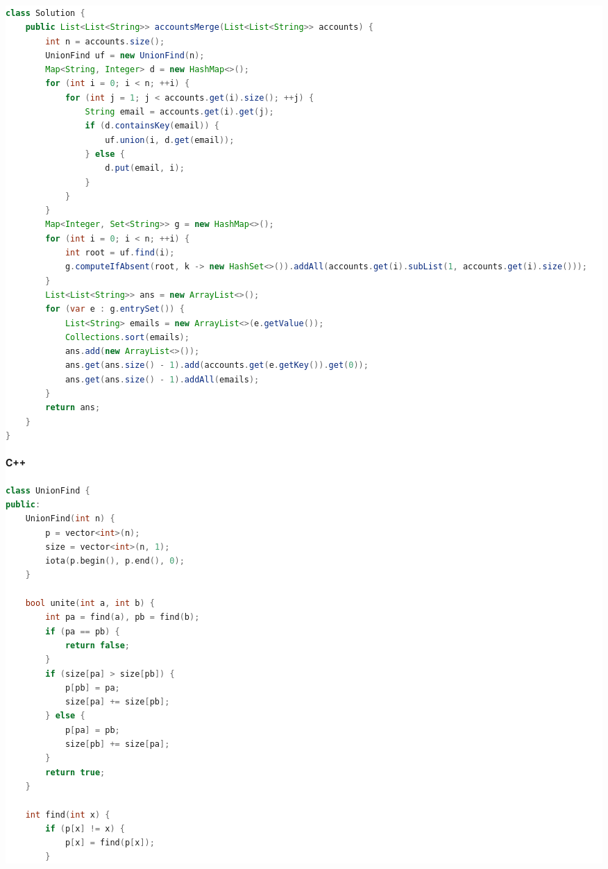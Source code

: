 ```java
class Solution {
    public List<List<String>> accountsMerge(List<List<String>> accounts) {
        int n = accounts.size();
        UnionFind uf = new UnionFind(n);
        Map<String, Integer> d = new HashMap<>();
        for (int i = 0; i < n; ++i) {
            for (int j = 1; j < accounts.get(i).size(); ++j) {
                String email = accounts.get(i).get(j);
                if (d.containsKey(email)) {
                    uf.union(i, d.get(email));
                } else {
                    d.put(email, i);
                }
            }
        }
        Map<Integer, Set<String>> g = new HashMap<>();
        for (int i = 0; i < n; ++i) {
            int root = uf.find(i);
            g.computeIfAbsent(root, k -> new HashSet<>()).addAll(accounts.get(i).subList(1, accounts.get(i).size()));
        }
        List<List<String>> ans = new ArrayList<>();
        for (var e : g.entrySet()) {
            List<String> emails = new ArrayList<>(e.getValue());
            Collections.sort(emails);
            ans.add(new ArrayList<>());
            ans.get(ans.size() - 1).add(accounts.get(e.getKey()).get(0));
            ans.get(ans.size() - 1).addAll(emails);
        }
        return ans;
    }
}
```

#### C++

```cpp
class UnionFind {
public:
    UnionFind(int n) {
        p = vector<int>(n);
        size = vector<int>(n, 1);
        iota(p.begin(), p.end(), 0);
    }

    bool unite(int a, int b) {
        int pa = find(a), pb = find(b);
        if (pa == pb) {
            return false;
        }
        if (size[pa] > size[pb]) {
            p[pb] = pa;
            size[pa] += size[pb];
        } else {
            p[pa] = pb;
            size[pb] += size[pa];
        }
        return true;
    }

    int find(int x) {
        if (p[x] != x) {
            p[x] = find(p[x]);
        }
```